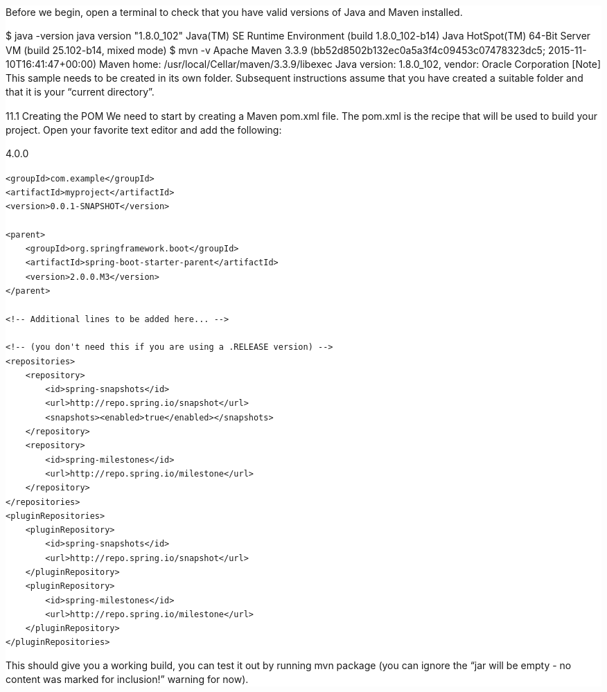 Before we begin, open a terminal to check that you have valid versions of Java and Maven installed.

$ java -version
java version "1.8.0_102"
Java(TM) SE Runtime Environment (build 1.8.0_102-b14)
Java HotSpot(TM) 64-Bit Server VM (build 25.102-b14, mixed mode)
$ mvn -v
Apache Maven 3.3.9 (bb52d8502b132ec0a5a3f4c09453c07478323dc5; 2015-11-10T16:41:47+00:00)
Maven home: /usr/local/Cellar/maven/3.3.9/libexec
Java version: 1.8.0_102, vendor: Oracle Corporation
[Note]
This sample needs to be created in its own folder. Subsequent instructions assume that you have created a suitable folder and that it is your “current directory”.

11.1 Creating the POM
We need to start by creating a Maven pom.xml file. The pom.xml is the recipe that will be used to build your project. Open your favorite text editor and add the following:

<?xml version="1.0" encoding="UTF-8"?>
<project xmlns="http://maven.apache.org/POM/4.0.0" xmlns:xsi="http://www.w3.org/2001/XMLSchema-instance"
    xsi:schemaLocation="http://maven.apache.org/POM/4.0.0 http://maven.apache.org/xsd/maven-4.0.0.xsd">
    <modelVersion>4.0.0</modelVersion>

    <groupId>com.example</groupId>
    <artifactId>myproject</artifactId>
    <version>0.0.1-SNAPSHOT</version>

    <parent>
        <groupId>org.springframework.boot</groupId>
        <artifactId>spring-boot-starter-parent</artifactId>
        <version>2.0.0.M3</version>
    </parent>

    <!-- Additional lines to be added here... -->

    <!-- (you don't need this if you are using a .RELEASE version) -->
    <repositories>
        <repository>
            <id>spring-snapshots</id>
            <url>http://repo.spring.io/snapshot</url>
            <snapshots><enabled>true</enabled></snapshots>
        </repository>
        <repository>
            <id>spring-milestones</id>
            <url>http://repo.spring.io/milestone</url>
        </repository>
    </repositories>
    <pluginRepositories>
        <pluginRepository>
            <id>spring-snapshots</id>
            <url>http://repo.spring.io/snapshot</url>
        </pluginRepository>
        <pluginRepository>
            <id>spring-milestones</id>
            <url>http://repo.spring.io/milestone</url>
        </pluginRepository>
    </pluginRepositories>
</project>
This should give you a working build, you can test it out by running mvn package (you can ignore the “jar will be empty - no content was marked for inclusion!” warning for now).
